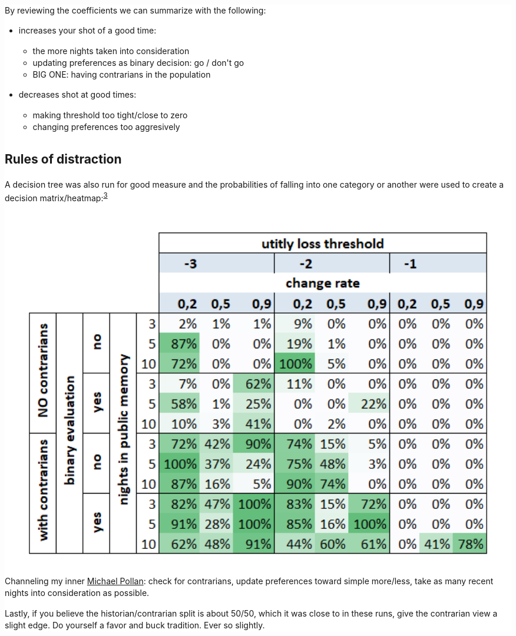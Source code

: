 
By reviewing the coefficients we can summarize with the following:

* increases your shot of a good time: 
    - the more nights taken into consideration
    - updating preferences as binary decision: go / don't go
    - BIG ONE: having contrarians in the population
    
* decreases shot at good times:
    - making threshold too tight/close to zero
    - changing preferences too aggresively

## Rules of distraction

A decision tree was also run for good measure and the probabilities of falling into one category or another were used to create a decision matrix/heatmap:<sup id="a3">[3](#f3)</sup> 

<img src="/gallery/2018/tobarnotbar/fun_prob_matrix.PNG" alt="fun_prob_matrix" align="middle" width="100%" /><br />

Channeling my inner [Michael Pollan](https://michaelpollan.com/reviews/how-to-eat/): check for contrarians, update preferences toward simple more/less, take as many recent nights into consideration as possible.

Lastly, if you believe the historian/contrarian split is about 50/50, which it was close to in these runs, give the contrarian view a slight edge. Do yourself a favor and buck tradition. Ever so slightly.
